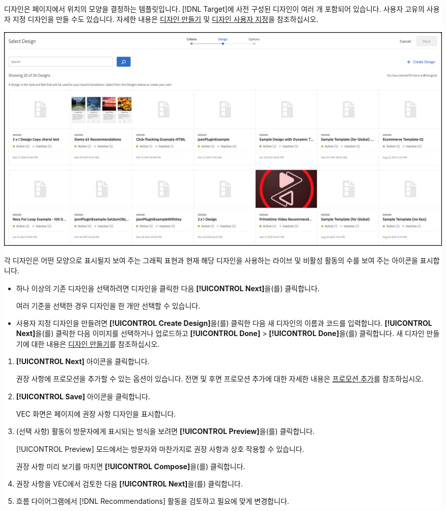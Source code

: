    디자인은 페이지에서 위치의 모양을 결정하는 템플릿입니다. [!DNL Target]에 사전 구성된 디자인이 여러 개 포함되어 있습니다. 사용자 고유의 사용자 지정 디자인을 만들 수도 있습니다. 자세한 내용은 [디자인 만들기](/help/main/c-recommendations/c-design-overview/create-design.md#task_CC5BD28C364742218C1ACAF0D45E0E14) 및 [디자인 사용자 지정](/help/main/c-recommendations/c-design-overview/customizing-a-template.md#concept_94F1554C3F2E4CDB9A2C3D78F10EDA59)을 참조하십시오.

   ![디자인 선택 대화 상자](/help/main/c-recommendations/t-create-recs-activity/assets/Card_SelectDesign.png)

   각 디자인은 어떤 모양으로 표시될지 보여 주는 그래픽 표현과 현재 해당 디자인을 사용하는 라이브 및 비활성 활동의 수를 보여 주는 아이콘을 표시합니다.

   * 하나 이상의 기존 디자인을 선택하려면 디자인을 클릭한 다음 **[!UICONTROL Next]**&#x200B;을(를) 클릭합니다.

     여러 기준을 선택한 경우 디자인을 한 개만 선택할 수 있습니다.

   * 사용자 지정 디자인을 만들려면 **[!UICONTROL Create Design]**&#x200B;을(를) 클릭한 다음 새 디자인의 이름과 코드를 입력합니다. **[!UICONTROL Next]**&#x200B;을(를) 클릭한 다음 이미지를 선택하거나 업로드하고 **[!UICONTROL Done]** > **[!UICONTROL Done]**&#x200B;을(를) 클릭합니다. 새 디자인 만들기에 대한 내용은 [디자인 만들기](/help/main/c-recommendations/c-design-overview/create-design.md#task_CC5BD28C364742218C1ACAF0D45E0E14)를 참조하십시오.

1. **[!UICONTROL Next]** 아이콘을 클릭합니다.

   권장 사항에 프로모션을 추가할 수 있는 옵션이 있습니다. 전면 및 후면 프로모션 추가에 대한 자세한 내용은 [프로모션 추가](/help/main/c-recommendations/t-create-recs-activity/adding-promotions.md#task_CC5BD28C364742218C1ACAF0D45E0E14)를 참조하십시오.

1. **[!UICONTROL Save]** 아이콘을 클릭합니다.

   VEC 화면은 페이지에 권장 사항 디자인을 표시합니다.

1. (선택 사항) 활동이 방문자에게 표시되는 방식을 보려면 **[!UICONTROL Preview]**&#x200B;을(를) 클릭합니다.

   [!UICONTROL Preview] 모드에서는 방문자와 마찬가지로 권장 사항과 상호 작용할 수 있습니다.

   권장 사항 미리 보기를 마치면 **[!UICONTROL Compose]**&#x200B;을(를) 클릭합니다.

1. 권장 사항을 VEC에서 검토한 다음 **[!UICONTROL Next]**&#x200B;을(를) 클릭합니다.

1. 흐름 다이어그램에서 [!DNL Recommendations] 활동을 검토하고 필요에 맞게 변경합니다.

